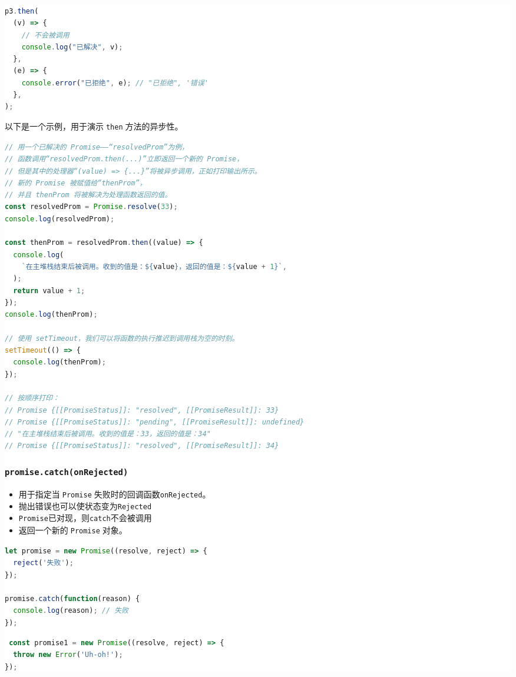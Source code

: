 ```javascript
p3.then(
  (v) => {
    // 不会被调用
    console.log("已解决", v);
  },
  (e) => {
    console.error("已拒绝", e); // "已拒绝", '错误'
  },
);

```
以下是一个示例，用于演示 `then` 方法的异步性。
```javascript
// 用一个已解决的 Promise——“resolvedProm”为例，
// 函数调用“resolvedProm.then(...)”立即返回一个新的 Promise，
// 但是其中的处理器“(value) => {...}”将被异步调用，正如打印输出所示。
// 新的 Promise 被赋值给“thenProm”，
// 并且 thenProm 将被解决为处理函数返回的值。
const resolvedProm = Promise.resolve(33);
console.log(resolvedProm);

const thenProm = resolvedProm.then((value) => {
  console.log(
    `在主堆栈结束后被调用。收到的值是：${value}，返回的值是：${value + 1}`,
  );
  return value + 1;
});
console.log(thenProm);

// 使用 setTimeout，我们可以将函数的执行推迟到调用栈为空的时刻。
setTimeout(() => {
  console.log(thenProm);
});

// 按顺序打印：
// Promise {[[PromiseStatus]]: "resolved", [[PromiseResult]]: 33}
// Promise {[[PromiseStatus]]: "pending", [[PromiseResult]]: undefined}
// "在主堆栈结束后被调用。收到的值是：33，返回的值是：34"
// Promise {[[PromiseStatus]]: "resolved", [[PromiseResult]]: 34}

```

<a name="C5OQV"></a>
###  ` promise.catch(onRejected)  ` 

   - 用于指定当 `Promise` 失败时的回调函数`onRejected`。 
   - 抛出错误也可以使状态变为`Rejected`
   - `Promise`已对现，则`catch`不会被调用
   - 返回一个新的 `Promise` 对象。  
```javascript
let promise = new Promise((resolve, reject) => {
  reject('失败');
});

promise.catch(function(reason) {
  console.log(reason); // 失败
});

```
```javascript
 const promise1 = new Promise((resolve, reject) => {
  throw new Error('Uh-oh!');
});

```